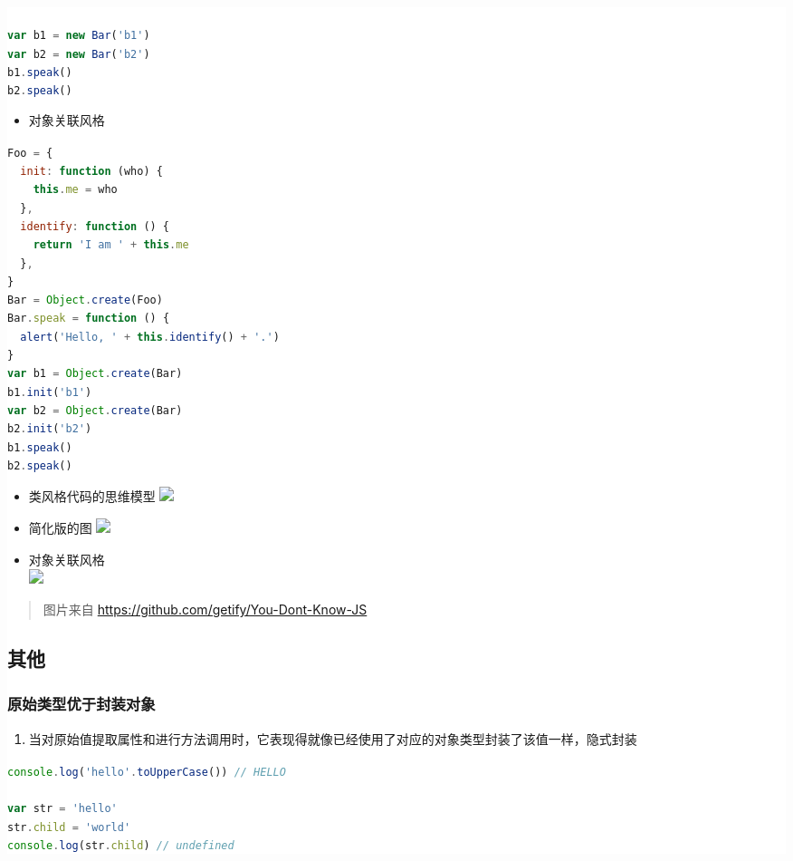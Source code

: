 ```js

var b1 = new Bar('b1')
var b2 = new Bar('b2')
b1.speak()
b2.speak()
```

- 对象关联风格

```js
Foo = {
  init: function (who) {
    this.me = who
  },
  identify: function () {
    return 'I am ' + this.me
  },
}
Bar = Object.create(Foo)
Bar.speak = function () {
  alert('Hello, ' + this.identify() + '.')
}
var b1 = Object.create(Bar)
b1.init('b1')
var b2 = Object.create(Bar)
b2.init('b2')
b1.speak()
b2.speak()
```

- 类风格代码的思维模型
  ![](https://github.com/getify/You-Dont-Know-JS/raw/1st-ed/this%20%26%20object%20prototypes/fig4.png)

- 简化版的图
  ![](https://github.com/getify/You-Dont-Know-JS/raw/1st-ed/this%20%26%20object%20prototypes/fig5.png)

- 对象关联风格<br/>
  ![](https://github.com/getify/You-Dont-Know-JS/raw/1st-ed/this%20%26%20object%20prototypes/fig6.png)

> 图片来自 https://github.com/getify/You-Dont-Know-JS

## 其他

### 原始类型优于封装对象

1. 当对原始值提取属性和进行方法调用时，它表现得就像已经使用了对应的对象类型封装了该值一样，隐式封装

```js
console.log('hello'.toUpperCase()) // HELLO

var str = 'hello'
str.child = 'world'
console.log(str.child) // undefined
```
